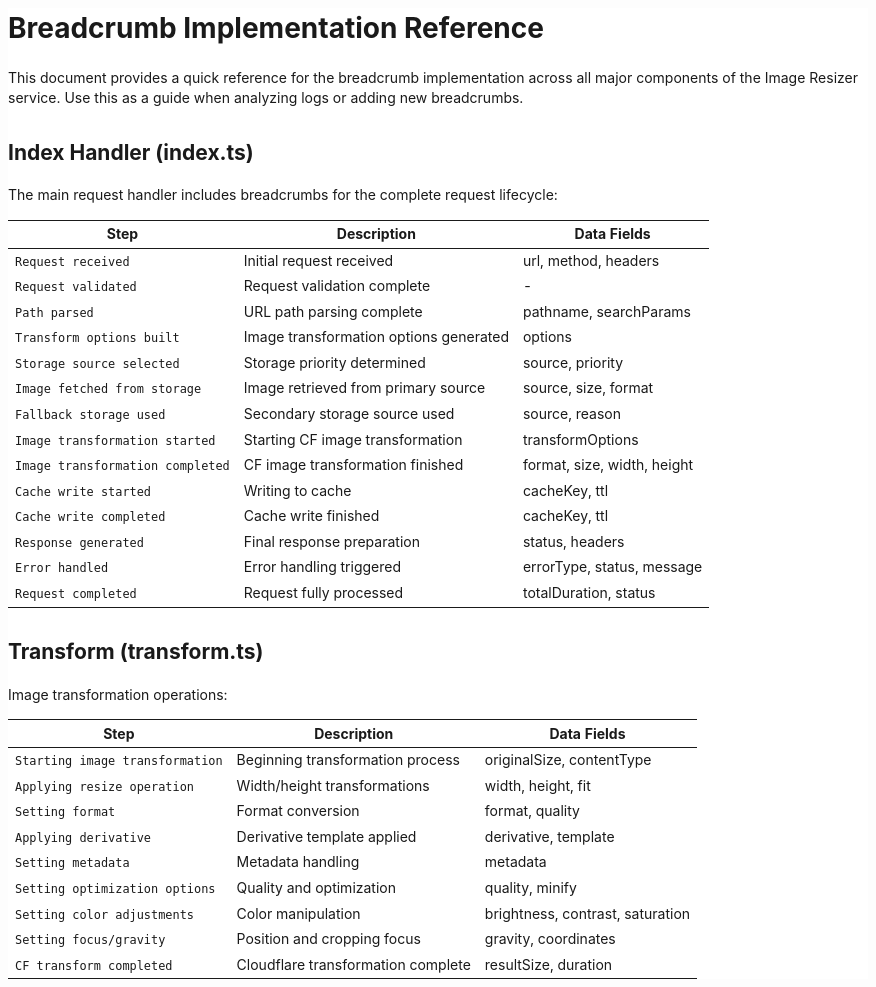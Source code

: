 # Breadcrumb Implementation Reference

This document provides a quick reference for the breadcrumb implementation across all major components of the Image Resizer service. Use this as a guide when analyzing logs or adding new breadcrumbs.

## Index Handler (index.ts)

The main request handler includes breadcrumbs for the complete request lifecycle:

| Step | Description | Data Fields |
|------|-------------|------------|
| `Request received` | Initial request received | url, method, headers |
| `Request validated` | Request validation complete | - |
| `Path parsed` | URL path parsing complete | pathname, searchParams |
| `Transform options built` | Image transformation options generated | options |
| `Storage source selected` | Storage priority determined | source, priority |
| `Image fetched from storage` | Image retrieved from primary source | source, size, format |
| `Fallback storage used` | Secondary storage source used | source, reason |
| `Image transformation started` | Starting CF image transformation | transformOptions |
| `Image transformation completed` | CF image transformation finished | format, size, width, height |
| `Cache write started` | Writing to cache | cacheKey, ttl |
| `Cache write completed` | Cache write finished | cacheKey, ttl |
| `Response generated` | Final response preparation | status, headers |
| `Error handled` | Error handling triggered | errorType, status, message |
| `Request completed` | Request fully processed | totalDuration, status |

## Transform (transform.ts)

Image transformation operations:

| Step | Description | Data Fields |
|------|-------------|------------|
| `Starting image transformation` | Beginning transformation process | originalSize, contentType |
| `Applying resize operation` | Width/height transformations | width, height, fit |
| `Setting format` | Format conversion | format, quality |
| `Applying derivative` | Derivative template applied | derivative, template |
| `Setting metadata` | Metadata handling | metadata |
| `Setting optimization options` | Quality and optimization | quality, minify |
| `Setting color adjustments` | Color manipulation | brightness, contrast, saturation |
| `Setting focus/gravity` | Position and cropping focus | gravity, coordinates |
| `CF transform completed` | Cloudflare transformation complete | resultSize, duration |
